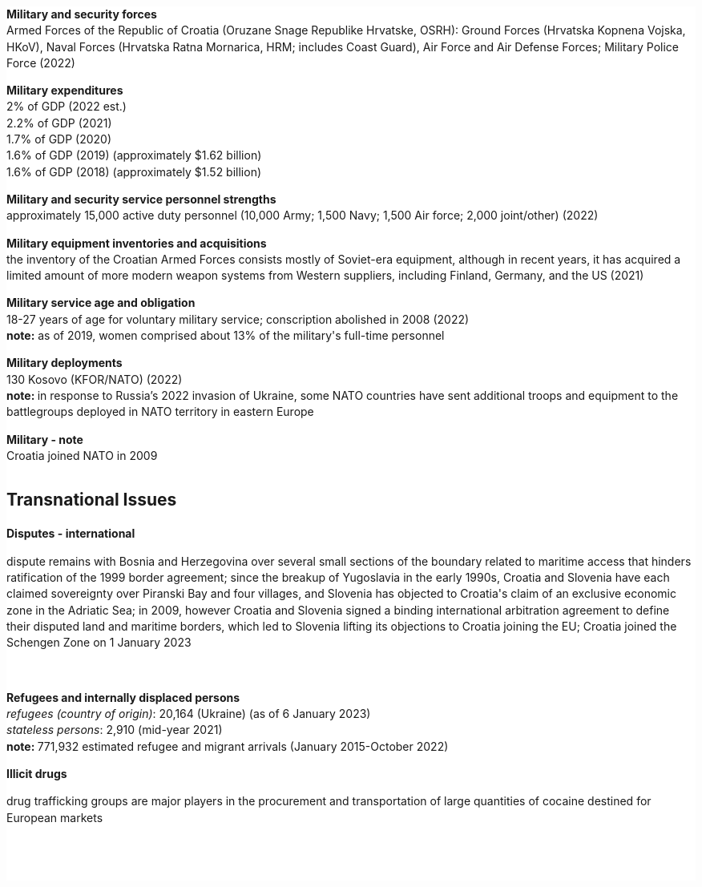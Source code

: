 **Military and security forces**<br>
Armed Forces of the Republic of Croatia (Oruzane Snage Republike Hrvatske, OSRH): Ground Forces (Hrvatska Kopnena Vojska, HKoV), Naval Forces (Hrvatska Ratna Mornarica, HRM; includes Coast Guard), Air Force and Air Defense Forces; Military Police Force (2022)<br>

**Military expenditures**<br>
2% of GDP (2022 est.)<br>
2.2% of GDP (2021)<br>
1.7% of GDP (2020)<br>
1.6% of GDP (2019) (approximately $1.62 billion)<br>
1.6% of GDP (2018) (approximately $1.52 billion)<br>

**Military and security service personnel strengths**<br>
approximately 15,000 active duty personnel (10,000 Army; 1,500 Navy; 1,500 Air force; 2,000 joint/other) (2022)<br>

**Military equipment inventories and acquisitions**<br>
the inventory of the Croatian Armed Forces consists mostly of Soviet-era equipment, although in recent years, it has acquired a limited amount of more modern weapon systems from Western suppliers, including Finland, Germany, and the US (2021)<br>

**Military service age and obligation**<br>
18-27 years of age for voluntary military service; conscription abolished in 2008 (2022)<br>
<strong>note:</strong> as of 2019, women comprised about 13% of the military's full-time personnel<br>

**Military deployments**<br>
130 Kosovo (KFOR/NATO) (2022)<br>
<strong>note: </strong>in response to Russia’s 2022 invasion of Ukraine, some NATO countries have sent additional troops and equipment to the battlegroups deployed in NATO territory in eastern Europe<br>

**Military - note**<br>
Croatia joined NATO in 2009<br>

## Transnational Issues

**Disputes - international**<br>
<p>dispute remains with Bosnia and Herzegovina over several small sections of the boundary related to maritime access that hinders ratification of the 1999 border agreement; since the breakup of Yugoslavia in the early 1990s, Croatia and Slovenia have each claimed sovereignty over Piranski Bay and four villages, and Slovenia has objected to Croatia's claim of an exclusive economic zone in the Adriatic Sea; in 2009, however Croatia and Slovenia signed a binding international arbitration agreement to define their disputed land and maritime borders, which led to Slovenia lifting its objections to Croatia joining the EU; Croatia joined the Schengen Zone on 1 January 2023</p><br>

**Refugees and internally displaced persons**<br>
_refugees (country of origin)_: 20,164 (Ukraine) (as of 6 January 2023)<br>
_stateless persons_: 2,910 (mid-year 2021)<br>
<strong>note: </strong>771,932 estimated refugee and migrant arrivals (January 2015-October 2022)<br>

**Illicit drugs**<br>
<p>drug trafficking groups are major players in the procurement and transportation of large quantities of cocaine destined for European markets</p> <p> </p><br>

